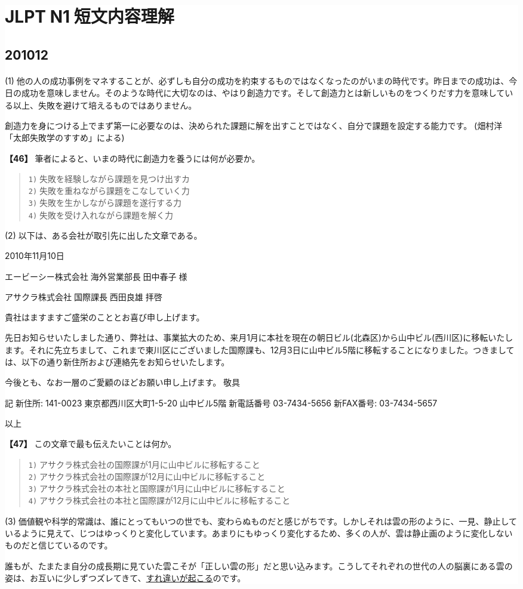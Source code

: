 # JLPT N1 短文内容理解

## 201012

(1)
他の人の成功事例をマネすることが、必ずしも自分の成功を約束するものではなくなったのがいまの時代です。昨日までの成功は、今日の成功を意味しません。そのような時代に大切なのは、やはり創造力です。そして創造力とは新しいものをつくりだす力を意味している以上、失敗を避けて培えるものではありません。

創造力を身につける上でまず第一に必要なのは、決められた課題に解を出すことではなく、自分で課題を設定する能力です。 (畑村洋「太郎失敗学のすすめ」による)

**【46】** 筆者によると、いまの時代に創造力を養うには何が必要か。

> `1)` 失敗を経験しながら課題を見つけ出すカ  
> `2)` 失敗を重ねながら課題をこなしていく力  
> `3)` 失敗を生かしながら課題を遂行する力  
> `4)` 失敗を受け入れながら課題を解く力  

(2)
以下は、ある会社が取引先に出した文章である。


2010年11月10日

エービーシー株式会社
海外営業部長 田中春子 様

アサクラ株式会社
国際課長 西田良雄
拝啓

貴社はますますご盛栄のこととお喜び申し上げます。

先日お知らせいたしました通り、弊社は、事業拡大のため、来月1月に本社を現在の朝日ビル(北森区)から山中ビル(西川区)に移転いたします。それに先立ちまして、これまで東川区にございました国際課も、12月3日に山中ビル5階に移転することになりました。つきましては、以下の通り新住所および連絡先をお知らせいたします。

今後とも、なお一層のご愛顧のほどお願い申し上げます。
敬具

記
新住所: 141-0023 東京都西川区大町1-5-20 山中ビル5階
新電話番号 03-7434-5656
新FAX番号: 03-7434-5657

以上

**【47】** この文章で最も伝えたいことは何か。

> `1)` アサクラ株式会社の国際課が1月に山中ビルに移転すること  
> `2)` アサクラ株式会社の国際課が12月に山中ビルに移転すること  
> `3)` アサクラ株式会社の本社と国際課が1月に山中ビルに移転すること  
> `4)` アサクラ株式会社の本社と国際課が12月に山中ビルに移転すること  

(3)
価値観や科学的常識は、誰にとってもいつの世でも、変わらぬものだと感じがちです。しかしそれは雲の形のように、一見、静止しているように見えて、じつはゆっくりと変化しています。あまりにもゆっくり変化するため、多くの人が、雲は静止画のように変化しないものだと信じているのです。

誰もが、たまたま自分の成長期に見ていた雲こそが「正しい雲の形」だと思い込みます。こうしてそれぞれの世代の人の脳裏にある雲の姿は、お互いに少しずつズレてきて、<u>すれ違いが起こる</u>のです。
